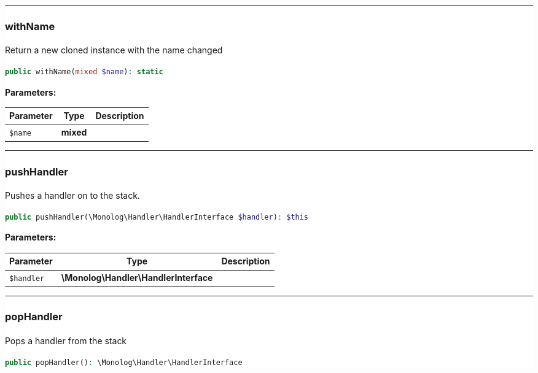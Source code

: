 





***

### withName

Return a new cloned instance with the name changed

```php
public withName(mixed $name): static
```








**Parameters:**

| Parameter | Type | Description |
|-----------|------|-------------|
| `$name` | **mixed** |  |




***

### pushHandler

Pushes a handler on to the stack.

```php
public pushHandler(\Monolog\Handler\HandlerInterface $handler): $this
```








**Parameters:**

| Parameter | Type | Description |
|-----------|------|-------------|
| `$handler` | **\Monolog\Handler\HandlerInterface** |  |




***

### popHandler

Pops a handler from the stack

```php
public popHandler(): \Monolog\Handler\HandlerInterface
```

